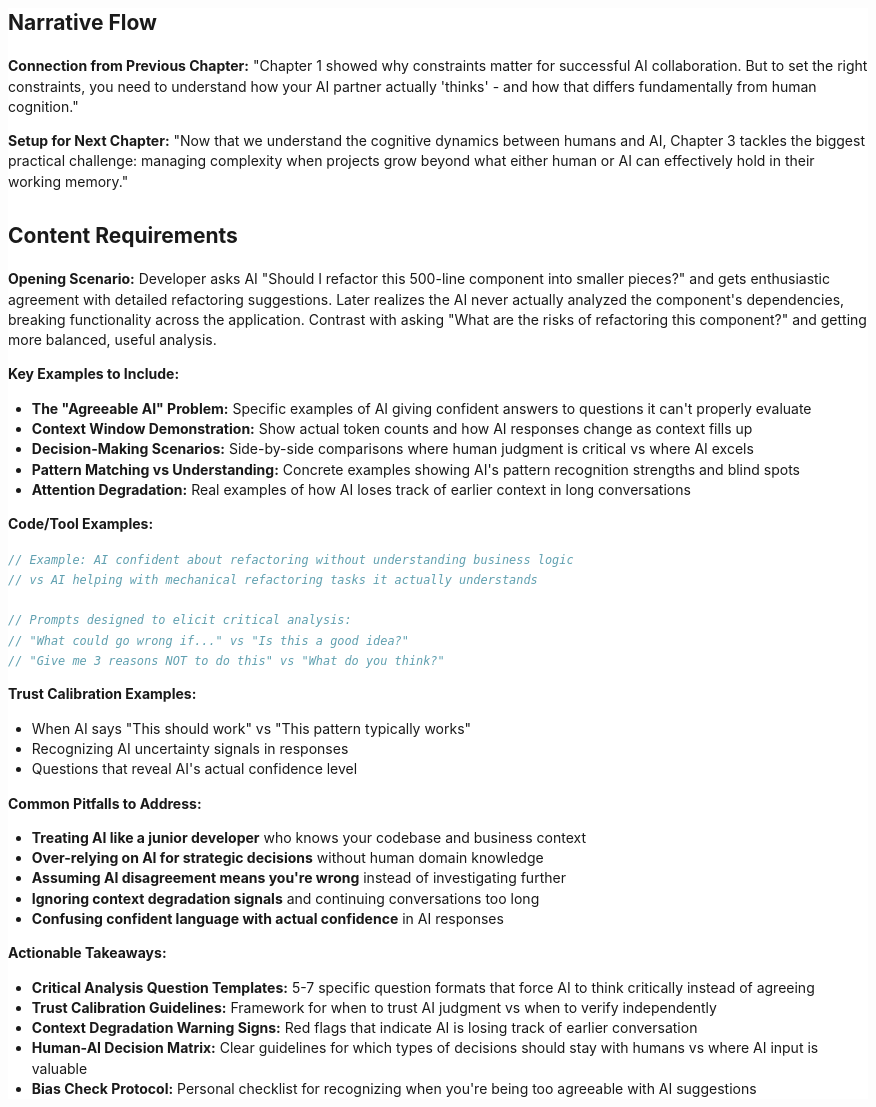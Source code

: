 ## Narrative Flow

**Connection from Previous Chapter:** "Chapter 1 showed why constraints matter for successful AI collaboration. But to set the right constraints, you need to understand how your AI partner actually 'thinks' - and how that differs fundamentally from human cognition."

**Setup for Next Chapter:** "Now that we understand the cognitive dynamics between humans and AI, Chapter 3 tackles the biggest practical challenge: managing complexity when projects grow beyond what either human or AI can effectively hold in their working memory."

## Content Requirements

**Opening Scenario:** Developer asks AI "Should I refactor this 500-line component into smaller pieces?" and gets enthusiastic agreement with detailed refactoring suggestions. Later realizes the AI never actually analyzed the component's dependencies, breaking functionality across the application. Contrast with asking "What are the risks of refactoring this component?" and getting more balanced, useful analysis.

**Key Examples to Include:**
- **The "Agreeable AI" Problem:** Specific examples of AI giving confident answers to questions it can't properly evaluate
- **Context Window Demonstration:** Show actual token counts and how AI responses change as context fills up
- **Decision-Making Scenarios:** Side-by-side comparisons where human judgment is critical vs where AI excels
- **Pattern Matching vs Understanding:** Concrete examples showing AI's pattern recognition strengths and blind spots
- **Attention Degradation:** Real examples of how AI loses track of earlier context in long conversations

**Code/Tool Examples:**
```javascript
// Example: AI confident about refactoring without understanding business logic
// vs AI helping with mechanical refactoring tasks it actually understands

// Prompts designed to elicit critical analysis:
// "What could go wrong if..." vs "Is this a good idea?"
// "Give me 3 reasons NOT to do this" vs "What do you think?"
```

**Trust Calibration Examples:**
- When AI says "This should work" vs "This pattern typically works"
- Recognizing AI uncertainty signals in responses
- Questions that reveal AI's actual confidence level

**Common Pitfalls to Address:**
- **Treating AI like a junior developer** who knows your codebase and business context
- **Over-relying on AI for strategic decisions** without human domain knowledge
- **Assuming AI disagreement means you're wrong** instead of investigating further
- **Ignoring context degradation signals** and continuing conversations too long
- **Confusing confident language with actual confidence** in AI responses

**Actionable Takeaways:**
- **Critical Analysis Question Templates:** 5-7 specific question formats that force AI to think critically instead of agreeing
- **Trust Calibration Guidelines:** Framework for when to trust AI judgment vs when to verify independently
- **Context Degradation Warning Signs:** Red flags that indicate AI is losing track of earlier conversation
- **Human-AI Decision Matrix:** Clear guidelines for which types of decisions should stay with humans vs where AI input is valuable
- **Bias Check Protocol:** Personal checklist for recognizing when you're being too agreeable with AI suggestions
